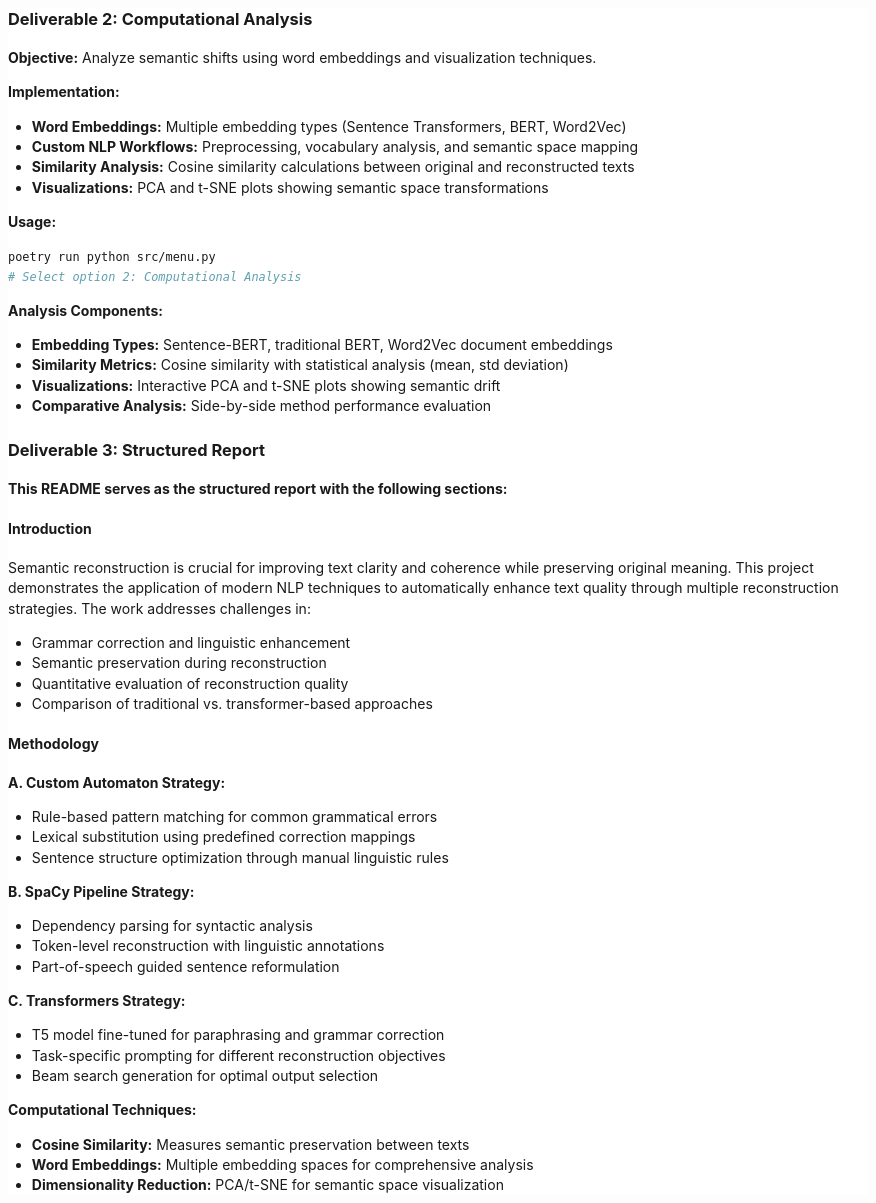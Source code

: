 ### Deliverable 2: Computational Analysis

**Objective:** Analyze semantic shifts using word embeddings and visualization techniques.

**Implementation:**
- **Word Embeddings:** Multiple embedding types (Sentence Transformers, BERT, Word2Vec)
- **Custom NLP Workflows:** Preprocessing, vocabulary analysis, and semantic space mapping
- **Similarity Analysis:** Cosine similarity calculations between original and reconstructed texts
- **Visualizations:** PCA and t-SNE plots showing semantic space transformations

**Usage:**
```bash
poetry run python src/menu.py  
# Select option 2: Computational Analysis
```

**Analysis Components:**
- **Embedding Types:** Sentence-BERT, traditional BERT, Word2Vec document embeddings
- **Similarity Metrics:** Cosine similarity with statistical analysis (mean, std deviation)
- **Visualizations:** Interactive PCA and t-SNE plots showing semantic drift
- **Comparative Analysis:** Side-by-side method performance evaluation

### Deliverable 3: Structured Report

**This README serves as the structured report with the following sections:**

#### Introduction
Semantic reconstruction is crucial for improving text clarity and coherence while preserving original meaning. This project demonstrates the application of modern NLP techniques to automatically enhance text quality through multiple reconstruction strategies. The work addresses challenges in:
- Grammar correction and linguistic enhancement
- Semantic preservation during reconstruction
- Quantitative evaluation of reconstruction quality
- Comparison of traditional vs. transformer-based approaches

#### Methodology

**A. Custom Automaton Strategy:**
- Rule-based pattern matching for common grammatical errors
- Lexical substitution using predefined correction mappings
- Sentence structure optimization through manual linguistic rules

**B. SpaCy Pipeline Strategy:**
- Dependency parsing for syntactic analysis
- Token-level reconstruction with linguistic annotations
- Part-of-speech guided sentence reformulation

**C. Transformers Strategy:**
- T5 model fine-tuned for paraphrasing and grammar correction
- Task-specific prompting for different reconstruction objectives
- Beam search generation for optimal output selection

**Computational Techniques:**
- **Cosine Similarity:** Measures semantic preservation between texts
- **Word Embeddings:** Multiple embedding spaces for comprehensive analysis
- **Dimensionality Reduction:** PCA/t-SNE for semantic space visualization
